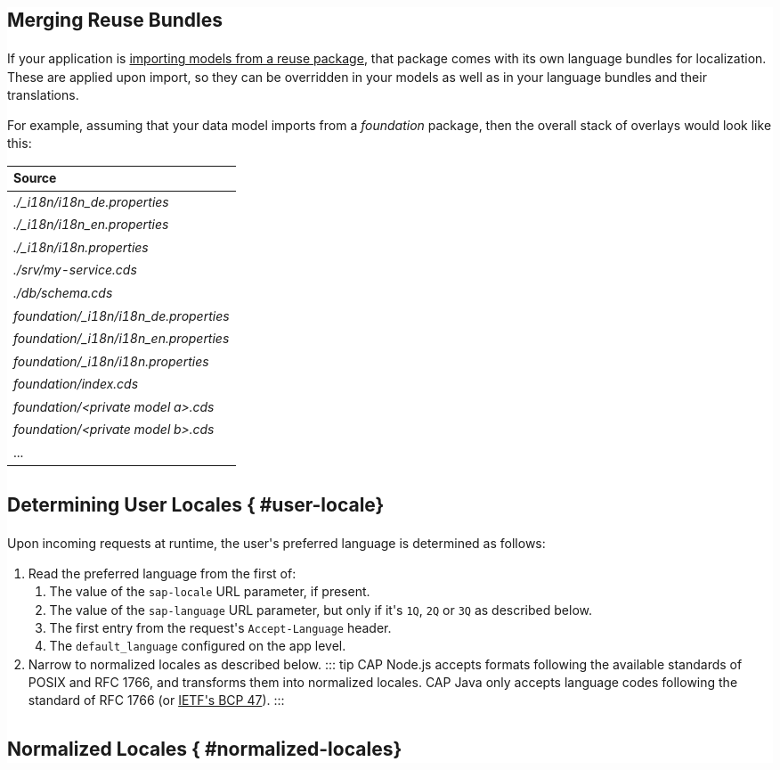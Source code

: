 ## Merging Reuse Bundles

If your application is [importing models from a reuse package](extensibility/composition), that package comes with its own language bundles for localization. These are applied upon import, so they can be overridden in your models as well as in your language bundles and their translations.

For example, assuming that your data model imports from a _foundation_ package, then the overall stack of overlays would look like this:

| Source |
|:--- |
| *./_i18n/i18n_de.properties* |
| *./_i18n/i18n_en.properties* |
| *./_i18n/i18n.properties* |
| *./srv/my-service.cds* |
| *./db/schema.cds* |
| *foundation/_i18n/i18n_de.properties* |
| *foundation/_i18n/i18n_en.properties* |
| *foundation/_i18n/i18n.properties* |
| *foundation/index.cds* |
| *foundation/\<private model a\>.cds* |
| *foundation/\<private model b\>.cds* |
| ... |

## Determining User Locales { #user-locale}

Upon incoming requests at runtime, the user's preferred language is determined as follows:

1. Read the preferred language from the first of:
   1. The value of the `sap-locale` URL parameter, if present.
   2. The value of the `sap-language` URL parameter, but only if it's `1Q`, `2Q` or `3Q` as described below.
   3. The first entry from the request's `Accept-Language` header.
   4. The `default_language` configured on the app level.
2. Narrow to normalized locales as described below.
::: tip
CAP Node.js accepts formats following the available standards of POSIX and RFC 1766, and transforms them into normalized locales. CAP Java only accepts language codes following the standard of RFC 1766 (or [IETF's BCP 47](https://www.rfc-editor.org/rfc/bcp/bcp47.txt)).
:::

## Normalized Locales { #normalized-locales}

